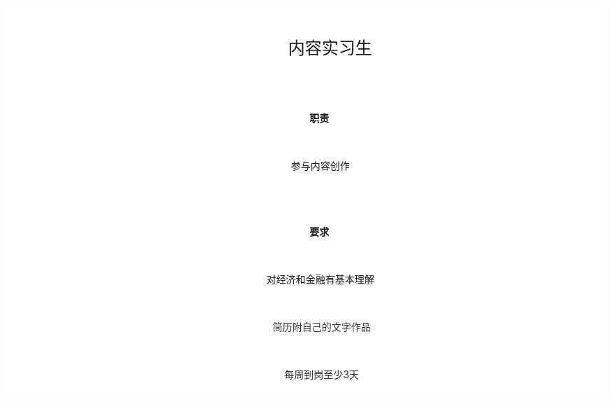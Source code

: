 </span>
</p>
<p style="margin-top: 5px;margin-bottom: 5px;text-indent: 0em;white-space: normal;text-align: center;line-height: 1.5em;">
<br/>
</p>
<p style="text-indent: 0em;text-align: center;margin-top: 5px;margin-bottom: 5px;line-height: 1.5em;">
<span style="font-size: 24px;white-space: pre-wrap;">
          内容实习生
         </span>
</p>
<p style="text-indent: 0em;white-space: normal;text-align: center;margin-top: 5px;margin-bottom: 5px;line-height: 1.5em;">
<br/>
</p>
<p style="text-indent: 0em;white-space: normal;text-align: center;margin-top: 5px;margin-bottom: 5px;line-height: 1.5em;">
<strong>
<span style="font-size: 14px;white-space: pre-wrap;text-indent: 0em;">
           职责
          </span>
</strong>
</p>
<p style="text-indent: 0em;text-align: center;margin-top: 5px;margin-bottom: 5px;line-height: 1.5em;">
<span style="font-size: 14px;white-space: pre-wrap;">
          参与内容创作
         </span>
</p>
<p style="text-indent: 0em;white-space: normal;text-align: center;margin-top: 5px;margin-bottom: 5px;line-height: 1.5em;">
<br/>
</p>
<p style="text-indent: 0em;white-space: normal;text-align: center;margin-top: 5px;margin-bottom: 5px;line-height: 1.5em;">
<strong>
<span style="font-size: 14px;white-space: pre-wrap;text-indent: 0em;">
           要求
          </span>
</strong>
</p>
<p style="text-indent: 0em;text-align: center;margin-top: 5px;margin-bottom: 5px;line-height: 1.5em;">
<span style="font-size: 14px;white-space: pre-wrap;">
          对经济和金融有基本理解
         </span>
</p>
<p style="text-indent: 0em;text-align: center;margin-top: 5px;margin-bottom: 5px;line-height: 1.5em;">
<span style="color:#333333;">
<span style="font-size: 14px;white-space: pre-wrap;">
           简历附自己的文字作品
          </span>
</span>
</p>
<p style="text-indent: 0em;text-align: center;margin-top: 5px;margin-bottom: 5px;line-height: 1.5em;">
<span style="color:#333333;">
<span style="font-size: 14px;white-space: pre-wrap;">
           每周到岗至少3天
          </span>
</span>
</p>